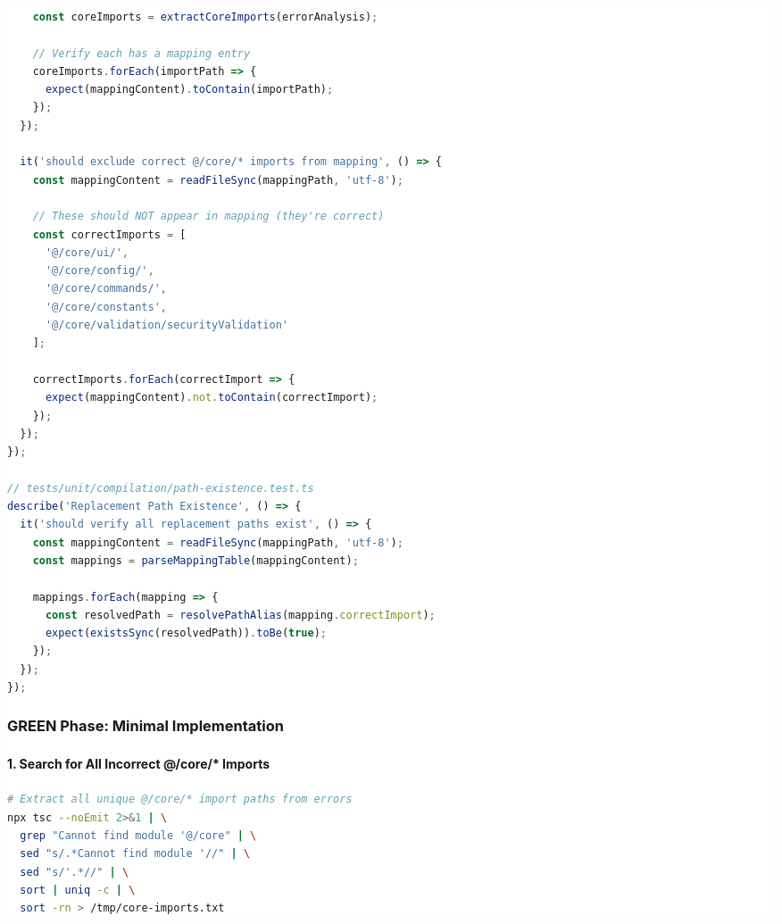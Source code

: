 ```typescript
    const coreImports = extractCoreImports(errorAnalysis);

    // Verify each has a mapping entry
    coreImports.forEach(importPath => {
      expect(mappingContent).toContain(importPath);
    });
  });

  it('should exclude correct @/core/* imports from mapping', () => {
    const mappingContent = readFileSync(mappingPath, 'utf-8');

    // These should NOT appear in mapping (they're correct)
    const correctImports = [
      '@/core/ui/',
      '@/core/config/',
      '@/core/commands/',
      '@/core/constants',
      '@/core/validation/securityValidation'
    ];

    correctImports.forEach(correctImport => {
      expect(mappingContent).not.toContain(correctImport);
    });
  });
});

// tests/unit/compilation/path-existence.test.ts
describe('Replacement Path Existence', () => {
  it('should verify all replacement paths exist', () => {
    const mappingContent = readFileSync(mappingPath, 'utf-8');
    const mappings = parseMappingTable(mappingContent);

    mappings.forEach(mapping => {
      const resolvedPath = resolvePathAlias(mapping.correctImport);
      expect(existsSync(resolvedPath)).toBe(true);
    });
  });
});
```

### GREEN Phase: Minimal Implementation

#### 1. Search for All Incorrect @/core/* Imports

```bash
# Extract all unique @/core/* import paths from errors
npx tsc --noEmit 2>&1 | \
  grep "Cannot find module '@/core" | \
  sed "s/.*Cannot find module '//" | \
  sed "s/'.*//" | \
  sort | uniq -c | \
  sort -rn > /tmp/core-imports.txt
```

